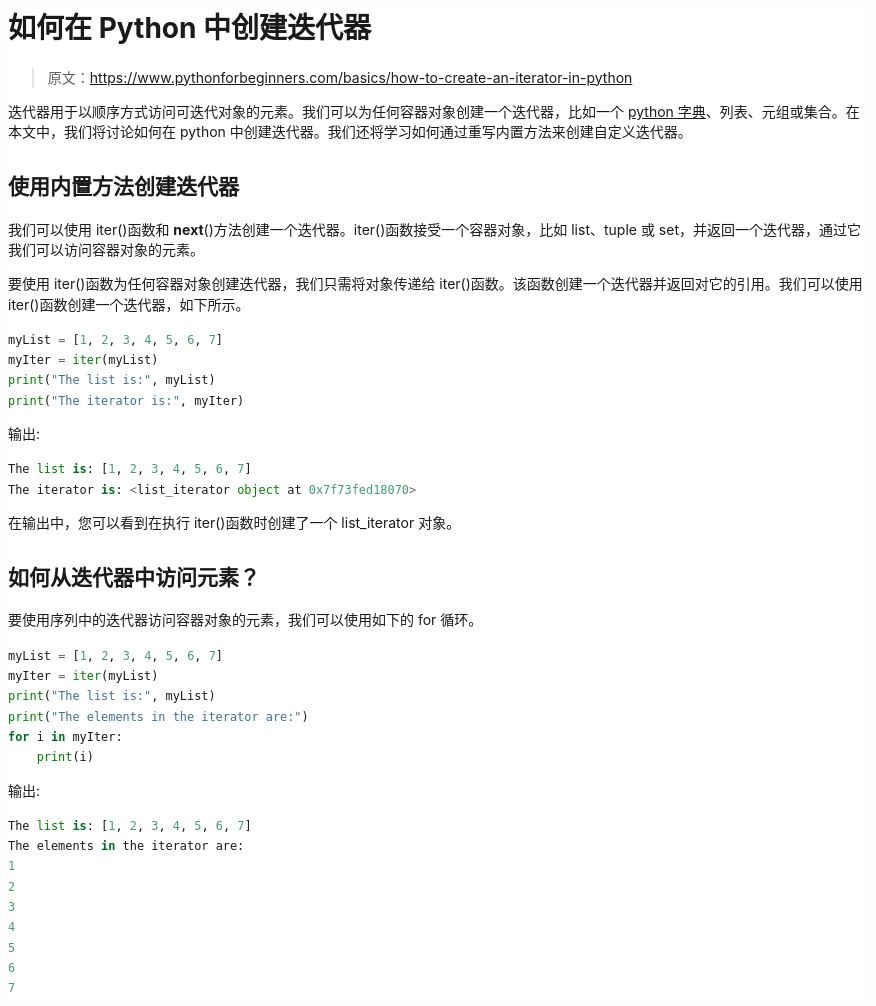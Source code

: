# 如何在 Python 中创建迭代器

> 原文：<https://www.pythonforbeginners.com/basics/how-to-create-an-iterator-in-python>

迭代器用于以顺序方式访问可迭代对象的元素。我们可以为任何容器对象创建一个迭代器，比如一个 [python 字典](https://www.pythonforbeginners.com/dictionary/how-to-use-dictionaries-in-python/)、列表、元组或集合。在本文中，我们将讨论如何在 python 中创建迭代器。我们还将学习如何通过重写内置方法来创建自定义迭代器。

## 使用内置方法创建迭代器

我们可以使用 iter()函数和 __next__()方法创建一个迭代器。iter()函数接受一个容器对象，比如 list、tuple 或 set，并返回一个迭代器，通过它我们可以访问容器对象的元素。

要使用 iter()函数为任何容器对象创建迭代器，我们只需将对象传递给 iter()函数。该函数创建一个迭代器并返回对它的引用。我们可以使用 iter()函数创建一个迭代器，如下所示。

```py
myList = [1, 2, 3, 4, 5, 6, 7]
myIter = iter(myList)
print("The list is:", myList)
print("The iterator is:", myIter) 
```

输出:

```py
The list is: [1, 2, 3, 4, 5, 6, 7]
The iterator is: <list_iterator object at 0x7f73fed18070>
```

在输出中，您可以看到在执行 iter()函数时创建了一个 list_iterator 对象。

## 如何从迭代器中访问元素？

要使用序列中的迭代器访问容器对象的元素，我们可以使用如下的 for 循环。

```py
myList = [1, 2, 3, 4, 5, 6, 7]
myIter = iter(myList)
print("The list is:", myList)
print("The elements in the iterator are:")
for i in myIter:
    print(i) 
```

输出:

```py
The list is: [1, 2, 3, 4, 5, 6, 7]
The elements in the iterator are:
1
2
3
4
5
6
7
```
